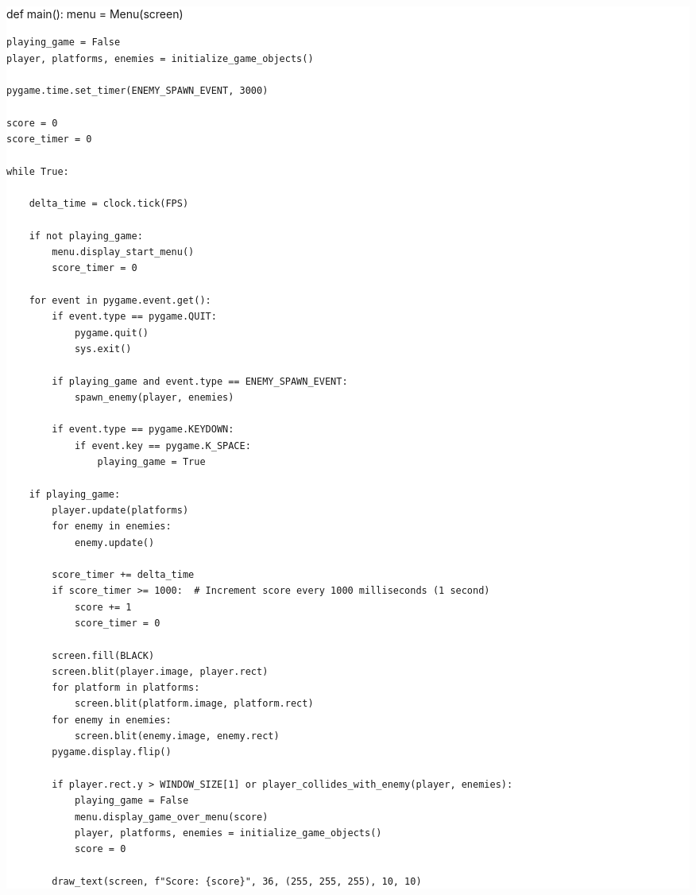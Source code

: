 
def main():
    menu = Menu(screen)

    playing_game = False
    player, platforms, enemies = initialize_game_objects()

    pygame.time.set_timer(ENEMY_SPAWN_EVENT, 3000)

    score = 0
    score_timer = 0

    while True:

        delta_time = clock.tick(FPS)

        if not playing_game:
            menu.display_start_menu()
            score_timer = 0

        for event in pygame.event.get():
            if event.type == pygame.QUIT:
                pygame.quit()
                sys.exit()

            if playing_game and event.type == ENEMY_SPAWN_EVENT:
                spawn_enemy(player, enemies)

            if event.type == pygame.KEYDOWN:
                if event.key == pygame.K_SPACE:
                    playing_game = True

        if playing_game:
            player.update(platforms)
            for enemy in enemies:
                enemy.update()

            score_timer += delta_time
            if score_timer >= 1000:  # Increment score every 1000 milliseconds (1 second)
                score += 1
                score_timer = 0

            screen.fill(BLACK)
            screen.blit(player.image, player.rect)
            for platform in platforms:
                screen.blit(platform.image, platform.rect)
            for enemy in enemies:
                screen.blit(enemy.image, enemy.rect)
            pygame.display.flip()

            if player.rect.y > WINDOW_SIZE[1] or player_collides_with_enemy(player, enemies):
                playing_game = False
                menu.display_game_over_menu(score)
                player, platforms, enemies = initialize_game_objects()
                score = 0

            draw_text(screen, f"Score: {score}", 36, (255, 255, 255), 10, 10)
